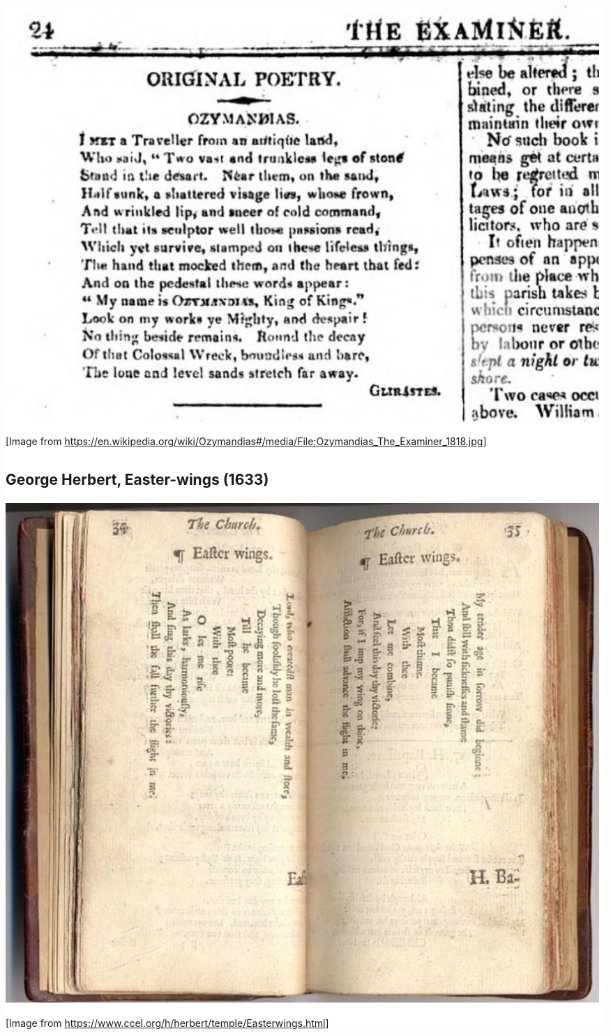 <img src="Images/Ozymandias_The_Examiner_1818.jpg" width="99%" alt="[Ozymandias, first publication]"/>

[Image from <https://en.wikipedia.org/wiki/Ozymandias#/media/File:Ozymandias_The_Examiner_1818.jpg>]

## George Herbert, Easter-wings (1633)

<img src="Images/EasterWings.jpg" width="99%" alt="[Easter-wings, first publication, 1633]"/>

[Image from <https://www.ccel.org/h/herbert/temple/Easterwings.html>]